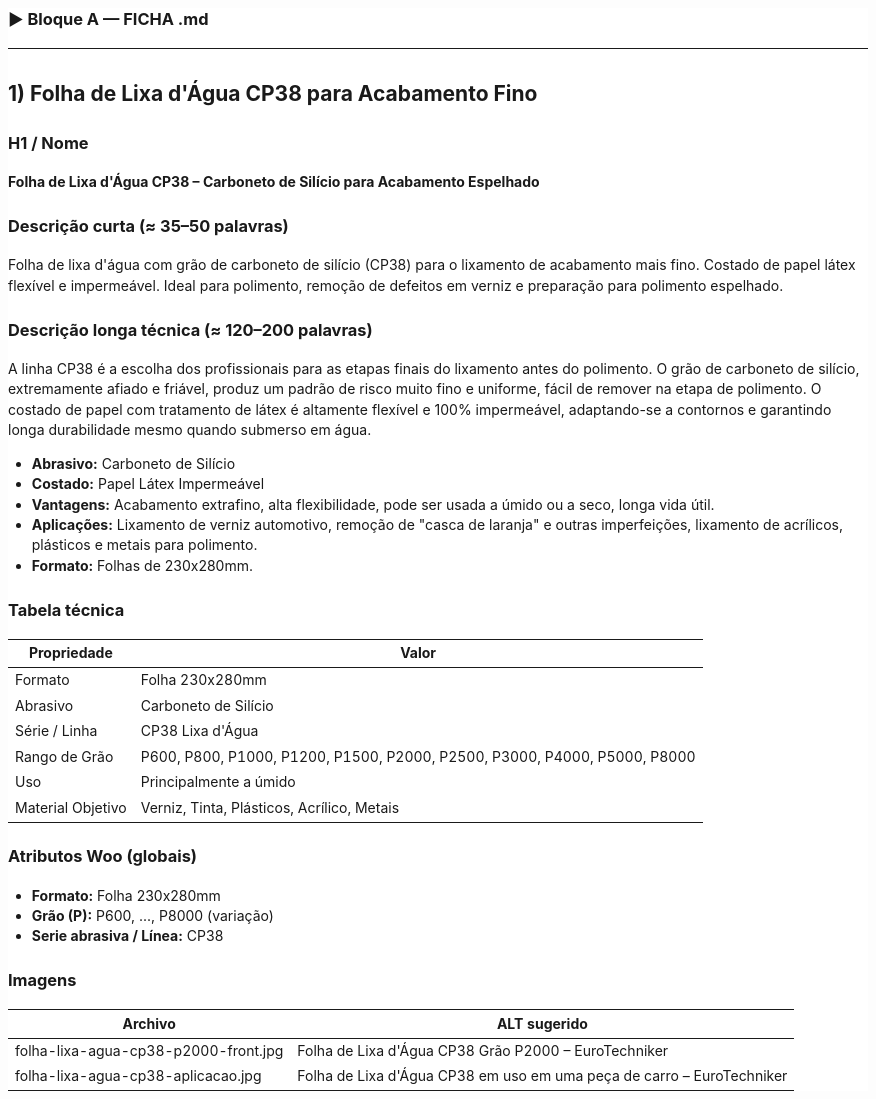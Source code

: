 
### ▶ Bloque A — FICHA .md

---
## 1) Folha de Lixa d'Água CP38 para Acabamento Fino

### H1 / Nome
**Folha de Lixa d'Água CP38 – Carboneto de Silício para Acabamento Espelhado**

### Descrição curta (≈ 35–50 palavras)
Folha de lixa d'água com grão de carboneto de silício (CP38) para o lixamento de acabamento mais fino. Costado de papel látex flexível e impermeável. Ideal para polimento, remoção de defeitos em verniz e preparação para polimento espelhado.

### Descrição longa técnica (≈ 120–200 palavras)
A linha CP38 é a escolha dos profissionais para as etapas finais do lixamento antes do polimento. O grão de carboneto de silício, extremamente afiado e friável, produz um padrão de risco muito fino e uniforme, fácil de remover na etapa de polimento. O costado de papel com tratamento de látex é altamente flexível e 100% impermeável, adaptando-se a contornos e garantindo longa durabilidade mesmo quando submerso em água.

- **Abrasivo:** Carboneto de Silício
- **Costado:** Papel Látex Impermeável
- **Vantagens:** Acabamento extrafino, alta flexibilidade, pode ser usada a úmido ou a seco, longa vida útil.
- **Aplicações:** Lixamento de verniz automotivo, remoção de "casca de laranja" e outras imperfeições, lixamento de acrílicos, plásticos e metais para polimento.
- **Formato:** Folhas de 230x280mm.

### Tabela técnica
| **Propriedade** | **Valor** |
|---|---|
| Formato | Folha 230x280mm |
| Abrasivo | Carboneto de Silício |
| Série / Linha | CP38 Lixa d'Água |
| Rango de Grão | P600, P800, P1000, P1200, P1500, P2000, P2500, P3000, P4000, P5000, P8000 |
| Uso | Principalmente a úmido |
| Material Objetivo | Verniz, Tinta, Plásticos, Acrílico, Metais |

### Atributos Woo (globais)
- **Formato:** Folha 230x280mm
- **Grão (P):** P600, ..., P8000 (variação)
- **Serie abrasiva / Línea:** CP38

### Imagens
| Archivo | ALT sugerido |
|---|---|
| folha-lixa-agua-cp38-p2000-front.jpg | Folha de Lixa d'Água CP38 Grão P2000 – EuroTechniker |
| folha-lixa-agua-cp38-aplicacao.jpg | Folha de Lixa d'Água CP38 em uso em uma peça de carro – EuroTechniker |
